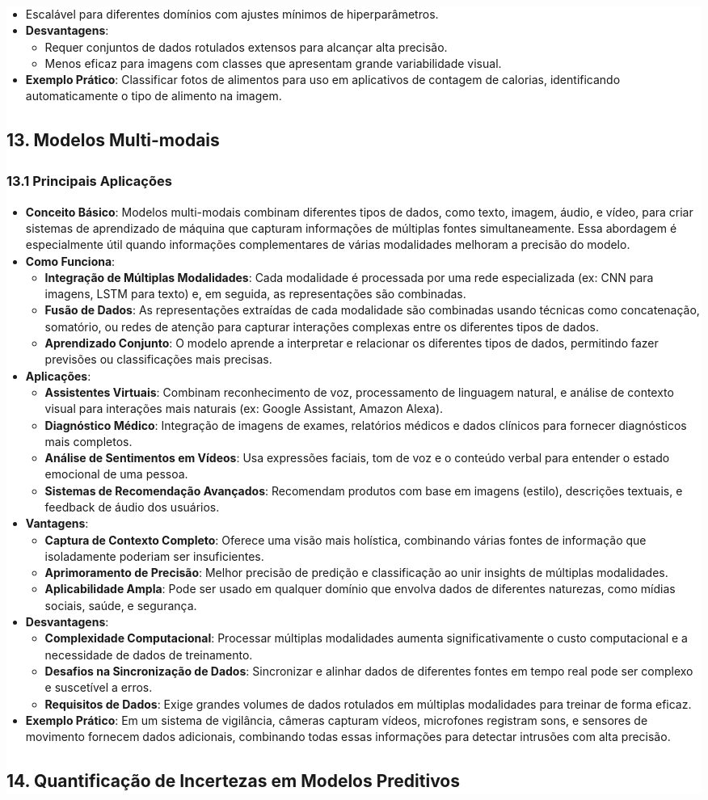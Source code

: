   - Escalável para diferentes domínios com ajustes mínimos de hiperparâmetros.
- **Desvantagens**:
  - Requer conjuntos de dados rotulados extensos para alcançar alta precisão.
  - Menos eficaz para imagens com classes que apresentam grande variabilidade visual.
- **Exemplo Prático**: Classificar fotos de alimentos para uso em aplicativos de contagem de calorias, identificando automaticamente o tipo de alimento na imagem.

## 13. Modelos Multi-modais

### 13.1 Principais Aplicações
- **Conceito Básico**: Modelos multi-modais combinam diferentes tipos de dados, como texto, imagem, áudio, e vídeo, para criar sistemas de aprendizado de máquina que capturam informações de múltiplas fontes simultaneamente. Essa abordagem é especialmente útil quando informações complementares de várias modalidades melhoram a precisão do modelo.
- **Como Funciona**:
  - **Integração de Múltiplas Modalidades**: Cada modalidade é processada por uma rede especializada (ex: CNN para imagens, LSTM para texto) e, em seguida, as representações são combinadas.
  - **Fusão de Dados**: As representações extraídas de cada modalidade são combinadas usando técnicas como concatenação, somatório, ou redes de atenção para capturar interações complexas entre os diferentes tipos de dados.
  - **Aprendizado Conjunto**: O modelo aprende a interpretar e relacionar os diferentes tipos de dados, permitindo fazer previsões ou classificações mais precisas.
- **Aplicações**:
  - **Assistentes Virtuais**: Combinam reconhecimento de voz, processamento de linguagem natural, e análise de contexto visual para interações mais naturais (ex: Google Assistant, Amazon Alexa).
  - **Diagnóstico Médico**: Integração de imagens de exames, relatórios médicos e dados clínicos para fornecer diagnósticos mais completos.
  - **Análise de Sentimentos em Vídeos**: Usa expressões faciais, tom de voz e o conteúdo verbal para entender o estado emocional de uma pessoa.
  - **Sistemas de Recomendação Avançados**: Recomendam produtos com base em imagens (estilo), descrições textuais, e feedback de áudio dos usuários.
- **Vantagens**:
  - **Captura de Contexto Completo**: Oferece uma visão mais holística, combinando várias fontes de informação que isoladamente poderiam ser insuficientes.
  - **Aprimoramento de Precisão**: Melhor precisão de predição e classificação ao unir insights de múltiplas modalidades.
  - **Aplicabilidade Ampla**: Pode ser usado em qualquer domínio que envolva dados de diferentes naturezas, como mídias sociais, saúde, e segurança.
- **Desvantagens**:
  - **Complexidade Computacional**: Processar múltiplas modalidades aumenta significativamente o custo computacional e a necessidade de dados de treinamento.
  - **Desafios na Sincronização de Dados**: Sincronizar e alinhar dados de diferentes fontes em tempo real pode ser complexo e suscetível a erros.
  - **Requisitos de Dados**: Exige grandes volumes de dados rotulados em múltiplas modalidades para treinar de forma eficaz.
- **Exemplo Prático**: Em um sistema de vigilância, câmeras capturam vídeos, microfones registram sons, e sensores de movimento fornecem dados adicionais, combinando todas essas informações para detectar intrusões com alta precisão.

## 14. Quantificação de Incertezas em Modelos Preditivos
